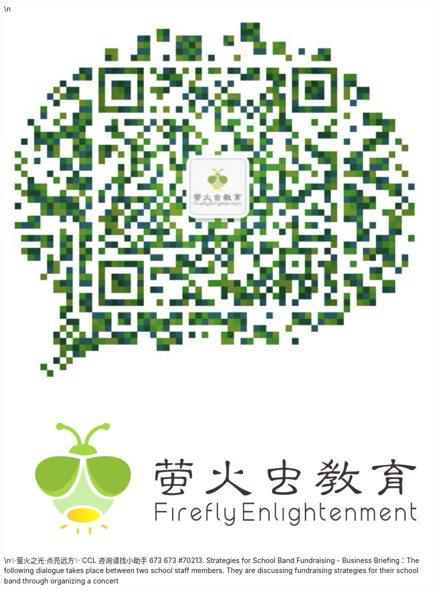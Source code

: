 \n![Image](images/page672_image1.jpeg)

![Image](images/page672_image2.jpeg)
\n✨萤火之光·点亮远方✨
CCL 咨询请找小助手
673
673
#70213. Strategies for School Band Fundraising - Business
Briefing：The following dialogue takes place between two school staff members. They are
discussing fundraising strategies for their school band through organizing a concert